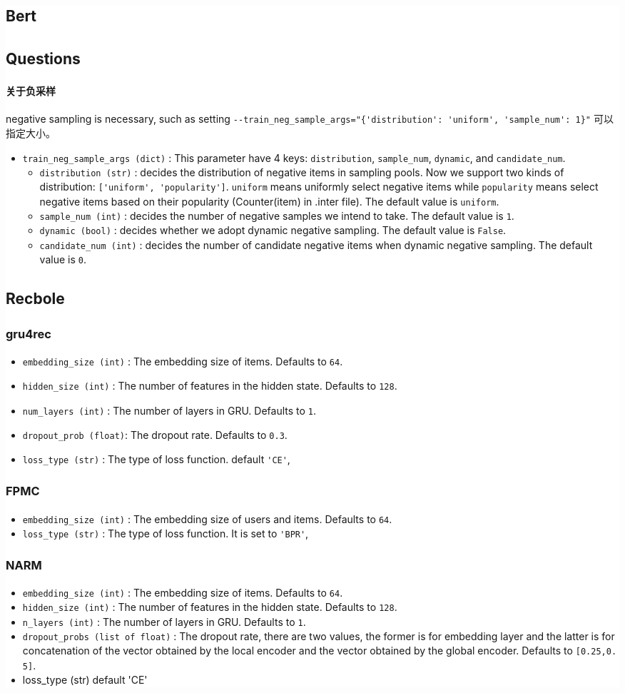 
## Bert

## Questions

#### 关于负采样

negative sampling is necessary, such as setting `--train_neg_sample_args="{'distribution': 'uniform', 'sample_num': 1}"`  可以指定大小。

- `train_neg_sample_args (dict)` : This parameter have 4 keys: `distribution`, `sample_num`, `dynamic`, and `candidate_num`.
  - `distribution (str)` : decides the distribution of negative items in sampling pools. Now we support two kinds of distribution: `['uniform', 'popularity']`. `uniform` means uniformly select negative items while `popularity` means select negative items based on their popularity (Counter(item) in .inter file). The default value is `uniform`.
  - `sample_num (int)` : decides the number of negative samples we intend to take. The default value is `1`.  
  - `dynamic (bool)` : decides whether we adopt dynamic negative sampling. The default value is `False`.
  - `candidate_num (int)` : decides the number of candidate negative items when dynamic negative sampling. The default value is `0`.



## Recbole

### gru4rec

- `embedding_size (int)` : The embedding size of items. Defaults to `64`.

- `hidden_size (int)` : The number of features in the hidden state. Defaults to `128`.
- `num_layers (int)` : The number of layers in GRU. Defaults to `1`.
- `dropout_prob (float)`: The dropout rate. Defaults to `0.3`.

* `loss_type (str)` : The type of loss function. default `'CE'`, 



### FPMC

- `embedding_size (int)` : The embedding size of users and items. Defaults to `64`.
- `loss_type (str)` : The type of loss function. It is set to `'BPR'`,



### NARM

- `embedding_size (int)` : The embedding size of items. Defaults to `64`.
- `hidden_size (int)` : The number of features in the hidden state. Defaults to `128`.
- `n_layers (int)` : The number of layers in GRU. Defaults to `1`.
- `dropout_probs (list of float)` : The dropout rate, there are two values, the former is for embedding layer and the latter is for concatenation of the vector obtained by the local encoder and the vector obtained by the global encoder. Defaults to `[0.25,0.5]`.
- loss_type (str) default 'CE'
